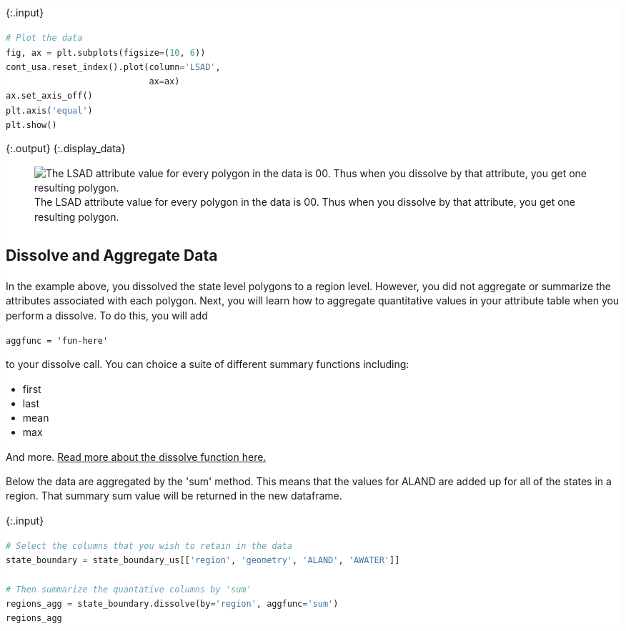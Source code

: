 

{:.input}
```python
# Plot the data
fig, ax = plt.subplots(figsize=(10, 6))
cont_usa.reset_index().plot(column='LSAD',
                            ax=ax)
ax.set_axis_off()
plt.axis('equal')
plt.show() 
```

{:.output}
{:.display_data}

<figure>

<img src = "{{ site.url }}/images/courses/intermediate-eds-textbook/02-intro-vector/vector-processing-python/2019-01-29-spatial04-dissolve-polygons-python/2019-01-29-spatial04-dissolve-polygons-python_12_0.png" alt = "The LSAD attribute value for every polygon in the data is 00. Thus when you dissolve by that attribute, you get one resulting polygon.">
<figcaption>The LSAD attribute value for every polygon in the data is 00. Thus when you dissolve by that attribute, you get one resulting polygon.</figcaption>

</figure>




## Dissolve and Aggregate Data

In the example above, you dissolved the state level polygons to a region level. However, you did not aggregate or summarize the attributes associated with each polygon. Next, you will learn how to aggregate quantitative values in your attribute table when you perform a dissolve. To do this, you will add 

`aggfunc = 'fun-here'`

to your dissolve call. You can choice a suite of different summary functions including:

* first
* last
* mean
* max

And more. <a href = "http://geopandas.org/aggregation_with_dissolve.html" target = "_blank">Read more about the dissolve function here.</a> 

Below the data are aggregated by the 'sum' method. This means that the values for ALAND are added up for all of the states in a region. That summary sum value will be returned in the new dataframe. 

{:.input}
```python
# Select the columns that you wish to retain in the data
state_boundary = state_boundary_us[['region', 'geometry', 'ALAND', 'AWATER']]

# Then summarize the quantative columns by 'sum'
regions_agg = state_boundary.dissolve(by='region', aggfunc='sum')
regions_agg
```

